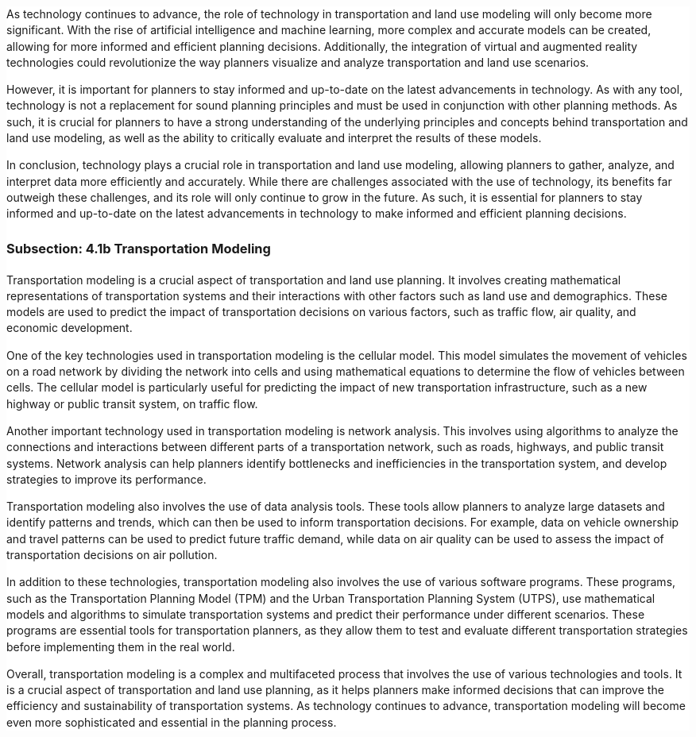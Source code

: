As technology continues to advance, the role of technology in transportation and land use modeling will only become more significant. With the rise of artificial intelligence and machine learning, more complex and accurate models can be created, allowing for more informed and efficient planning decisions. Additionally, the integration of virtual and augmented reality technologies could revolutionize the way planners visualize and analyze transportation and land use scenarios.

However, it is important for planners to stay informed and up-to-date on the latest advancements in technology. As with any tool, technology is not a replacement for sound planning principles and must be used in conjunction with other planning methods. As such, it is crucial for planners to have a strong understanding of the underlying principles and concepts behind transportation and land use modeling, as well as the ability to critically evaluate and interpret the results of these models.

In conclusion, technology plays a crucial role in transportation and land use modeling, allowing planners to gather, analyze, and interpret data more efficiently and accurately. While there are challenges associated with the use of technology, its benefits far outweigh these challenges, and its role will only continue to grow in the future. As such, it is essential for planners to stay informed and up-to-date on the latest advancements in technology to make informed and efficient planning decisions.





### Subsection: 4.1b Transportation Modeling

Transportation modeling is a crucial aspect of transportation and land use planning. It involves creating mathematical representations of transportation systems and their interactions with other factors such as land use and demographics. These models are used to predict the impact of transportation decisions on various factors, such as traffic flow, air quality, and economic development.

One of the key technologies used in transportation modeling is the cellular model. This model simulates the movement of vehicles on a road network by dividing the network into cells and using mathematical equations to determine the flow of vehicles between cells. The cellular model is particularly useful for predicting the impact of new transportation infrastructure, such as a new highway or public transit system, on traffic flow.

Another important technology used in transportation modeling is network analysis. This involves using algorithms to analyze the connections and interactions between different parts of a transportation network, such as roads, highways, and public transit systems. Network analysis can help planners identify bottlenecks and inefficiencies in the transportation system, and develop strategies to improve its performance.

Transportation modeling also involves the use of data analysis tools. These tools allow planners to analyze large datasets and identify patterns and trends, which can then be used to inform transportation decisions. For example, data on vehicle ownership and travel patterns can be used to predict future traffic demand, while data on air quality can be used to assess the impact of transportation decisions on air pollution.

In addition to these technologies, transportation modeling also involves the use of various software programs. These programs, such as the Transportation Planning Model (TPM) and the Urban Transportation Planning System (UTPS), use mathematical models and algorithms to simulate transportation systems and predict their performance under different scenarios. These programs are essential tools for transportation planners, as they allow them to test and evaluate different transportation strategies before implementing them in the real world.

Overall, transportation modeling is a complex and multifaceted process that involves the use of various technologies and tools. It is a crucial aspect of transportation and land use planning, as it helps planners make informed decisions that can improve the efficiency and sustainability of transportation systems. As technology continues to advance, transportation modeling will become even more sophisticated and essential in the planning process.
